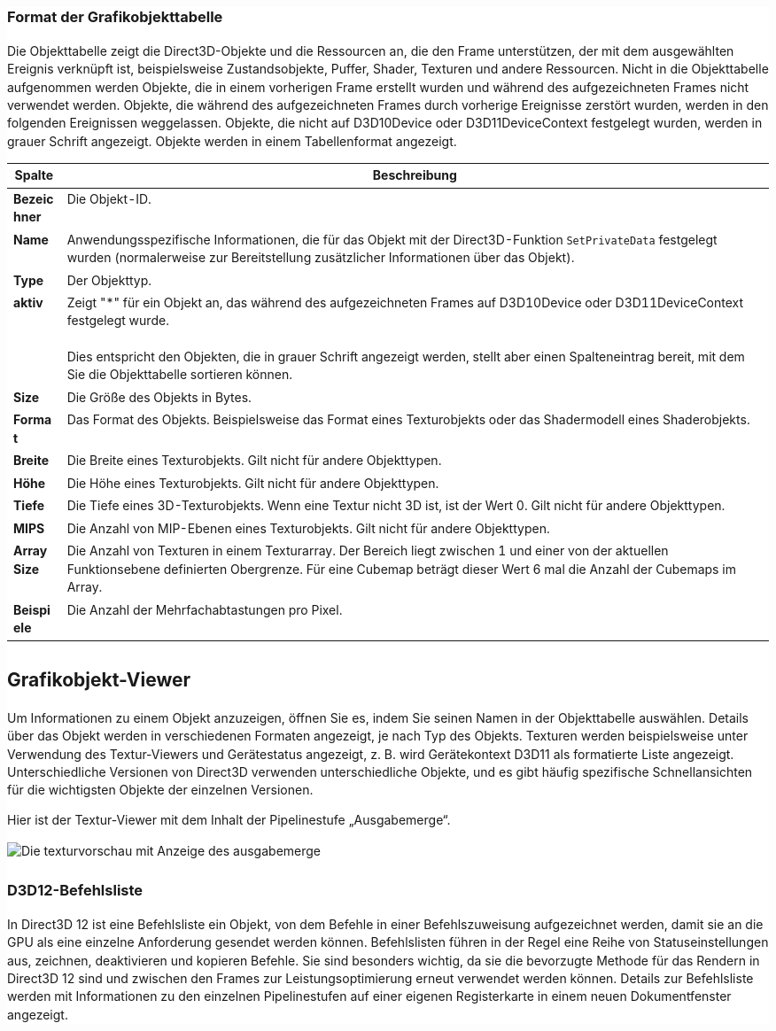 ### <a name="graphics-object-table-format"></a>Format der Grafikobjekttabelle  
 Die Objekttabelle zeigt die Direct3D-Objekte und die Ressourcen an, die den Frame unterstützen, der mit dem ausgewählten Ereignis verknüpft ist, beispielsweise Zustandsobjekte, Puffer, Shader, Texturen und andere Ressourcen. Nicht in die Objekttabelle aufgenommen werden Objekte, die in einem vorherigen Frame erstellt wurden und während des aufgezeichneten Frames nicht verwendet werden. Objekte, die während des aufgezeichneten Frames durch vorherige Ereignisse zerstört wurden, werden in den folgenden Ereignissen weggelassen. Objekte, die nicht auf D3D10Device oder D3D11DeviceContext festgelegt wurden, werden in grauer Schrift angezeigt. Objekte werden in einem Tabellenformat angezeigt.  
  
|Spalte|Beschreibung|  
|------------|-----------------|  
|**Bezeichner**|Die Objekt-ID.|  
|**Name**|Anwendungsspezifische Informationen, die für das Objekt mit der Direct3D-Funktion `SetPrivateData` festgelegt wurden (normalerweise zur Bereitstellung zusätzlicher Informationen über das Objekt).|  
|**Type**|Der Objekttyp.|  
|**aktiv**|Zeigt "*" für ein Objekt an, das während des aufgezeichneten Frames auf D3D10Device oder D3D11DeviceContext festgelegt wurde.<br /><br /> Dies entspricht den Objekten, die in grauer Schrift angezeigt werden, stellt aber einen Spalteneintrag bereit, mit dem Sie die Objekttabelle sortieren können.|  
|**Size**|Die Größe des Objekts in Bytes.|  
|**Format**|Das Format des Objekts. Beispielsweise das Format eines Texturobjekts oder das Shadermodell eines Shaderobjekts.|  
|**Breite**|Die Breite eines Texturobjekts. Gilt nicht für andere Objekttypen.|  
|**Höhe**|Die Höhe eines Texturobjekts. Gilt nicht für andere Objekttypen.|  
|**Tiefe**|Die Tiefe eines 3D-Texturobjekts. Wenn eine Textur nicht 3D ist, ist der Wert 0. Gilt nicht für andere Objekttypen.|  
|**MIPS**|Die Anzahl von MIP-Ebenen eines Texturobjekts. Gilt nicht für andere Objekttypen.|  
|**ArraySize**|Die Anzahl von Texturen in einem Texturarray. Der Bereich liegt zwischen 1 und einer von der aktuellen Funktionsebene definierten Obergrenze. Für eine Cubemap beträgt dieser Wert 6 mal die Anzahl der Cubemaps im Array.|  
|**Beispiele**|Die Anzahl der Mehrfachabtastungen pro Pixel.|  
  
## <a name="graphics-object-viewers"></a>Grafikobjekt-Viewer  
 Um Informationen zu einem Objekt anzuzeigen, öffnen Sie es, indem Sie seinen Namen in der Objekttabelle auswählen. Details über das Objekt werden in verschiedenen Formaten angezeigt, je nach Typ des Objekts. Texturen werden beispielsweise unter Verwendung des Textur-Viewers und Gerätestatus angezeigt, z. B. wird Gerätekontext D3D11 als formatierte Liste angezeigt. Unterschiedliche Versionen von Direct3D verwenden unterschiedliche Objekte, und es gibt häufig spezifische Schnellansichten für die wichtigsten Objekte der einzelnen Versionen.  
  
 Hier ist der Textur-Viewer mit dem Inhalt der Pipelinestufe „Ausgabemerge“.  
  
 ![Die texturvorschau mit Anzeige des ausgabemerge](../debugger/media/gfx-diag-texture-preview.png "Gfx_diag_texture_preview")  
  
### <a name="d3d12-command-list"></a>D3D12-Befehlsliste  
 In Direct3D 12 ist eine Befehlsliste ein Objekt, von dem Befehle in einer Befehlszuweisung aufgezeichnet werden, damit sie an die GPU als eine einzelne Anforderung gesendet werden können. Befehlslisten führen in der Regel eine Reihe von Statuseinstellungen aus, zeichnen, deaktivieren und kopieren Befehle. Sie sind besonders wichtig, da sie die bevorzugte Methode für das Rendern in Direct3D 12 sind und zwischen den Frames zur Leistungsoptimierung erneut verwendet werden können. Details zur Befehlsliste werden mit Informationen zu den einzelnen Pipelinestufen auf einer eigenen Registerkarte in einem neuen Dokumentfenster angezeigt.  
  